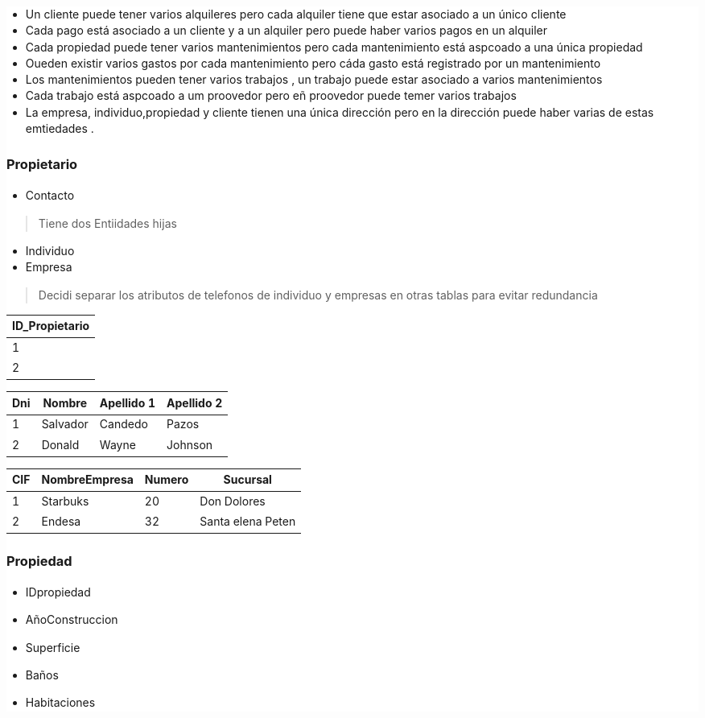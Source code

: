 - Un cliente puede tener varios alquileres pero cada alquiler tiene que estar asociado a un único cliente
- Cada pago está asociado a un cliente y a un alquiler pero puede haber varios pagos en un alquiler 
- Cada propiedad puede tener varios mantenimientos pero cada mantenimiento está aspcoado a una única propiedad
- Oueden existir varios gastos por cada mantenimiento pero cáda gasto está registrado por un mantenimiento
- Los mantenimientos pueden tener varios trabajos , un trabajo puede estar asociado a varios mantenimientos
- Cada trabajo está aspcoado a um proovedor pero eñ proovedor puede temer varios trabajos
- La empresa, individuo,propiedad y cliente tienen una única dirección pero en la dirección puede haber varias de estas emtiedades .
  


### Propietario

- Contacto
> Tiene dos Entiidades hijas
  - Individuo
  - Empresa


> Decidi separar los atributos de telefonos de individuo y empresas en otras tablas para evitar redundancia


	

| ID_Propietario|  
|----------|
| 1   | 
| 2  | 


| Dni | Nombre | Apellido 1|Apellido 2|
|----------|----------|----------|----------|
| 1   | Salvador |Candedo |Pazos |
| 2  | Donald |Wayne | Johnson |

| CIF| NombreEmpresa | Numero |Sucursal |
|----------|----------|----------|----------|
| 1   | Starbuks |20 |Don Dolores |
| 2  | Endesa | 32 | Santa elena Peten |


### Propiedad

- IDpropiedad

- AñoConstruccion
- Superficie
- Baños
- Habitaciones
  